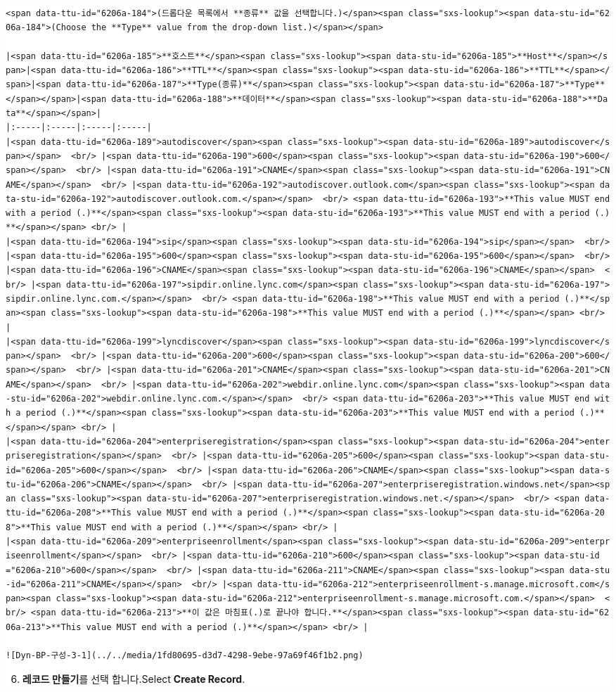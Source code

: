     <span data-ttu-id="6206a-184">(드롭다운 목록에서 **종류** 값을 선택합니다.)</span><span class="sxs-lookup"><span data-stu-id="6206a-184">(Choose the **Type** value from the drop-down list.)</span></span> 
    
    |<span data-ttu-id="6206a-185">**호스트**</span><span class="sxs-lookup"><span data-stu-id="6206a-185">**Host**</span></span>|<span data-ttu-id="6206a-186">**TTL**</span><span class="sxs-lookup"><span data-stu-id="6206a-186">**TTL**</span></span>|<span data-ttu-id="6206a-187">**Type(종류)**</span><span class="sxs-lookup"><span data-stu-id="6206a-187">**Type**</span></span>|<span data-ttu-id="6206a-188">**데이터**</span><span class="sxs-lookup"><span data-stu-id="6206a-188">**Data**</span></span>|
    |:-----|:-----|:-----|:-----|
    |<span data-ttu-id="6206a-189">autodiscover</span><span class="sxs-lookup"><span data-stu-id="6206a-189">autodiscover</span></span>  <br/> |<span data-ttu-id="6206a-190">600</span><span class="sxs-lookup"><span data-stu-id="6206a-190">600</span></span>  <br/> |<span data-ttu-id="6206a-191">CNAME</span><span class="sxs-lookup"><span data-stu-id="6206a-191">CNAME</span></span>  <br/> |<span data-ttu-id="6206a-192">autodiscover.outlook.com</span><span class="sxs-lookup"><span data-stu-id="6206a-192">autodiscover.outlook.com.</span></span>  <br/> <span data-ttu-id="6206a-193">**This value MUST end with a period (.)**</span><span class="sxs-lookup"><span data-stu-id="6206a-193">**This value MUST end with a period (.)**</span></span> <br/> |
    |<span data-ttu-id="6206a-194">sip</span><span class="sxs-lookup"><span data-stu-id="6206a-194">sip</span></span>  <br/> |<span data-ttu-id="6206a-195">600</span><span class="sxs-lookup"><span data-stu-id="6206a-195">600</span></span>  <br/> |<span data-ttu-id="6206a-196">CNAME</span><span class="sxs-lookup"><span data-stu-id="6206a-196">CNAME</span></span>  <br/> |<span data-ttu-id="6206a-197">sipdir.online.lync.com</span><span class="sxs-lookup"><span data-stu-id="6206a-197">sipdir.online.lync.com.</span></span>  <br/> <span data-ttu-id="6206a-198">**This value MUST end with a period (.)**</span><span class="sxs-lookup"><span data-stu-id="6206a-198">**This value MUST end with a period (.)**</span></span> <br/> |
    |<span data-ttu-id="6206a-199">lyncdiscover</span><span class="sxs-lookup"><span data-stu-id="6206a-199">lyncdiscover</span></span>  <br/> |<span data-ttu-id="6206a-200">600</span><span class="sxs-lookup"><span data-stu-id="6206a-200">600</span></span>  <br/> |<span data-ttu-id="6206a-201">CNAME</span><span class="sxs-lookup"><span data-stu-id="6206a-201">CNAME</span></span>  <br/> |<span data-ttu-id="6206a-202">webdir.online.lync.com</span><span class="sxs-lookup"><span data-stu-id="6206a-202">webdir.online.lync.com.</span></span>  <br/> <span data-ttu-id="6206a-203">**This value MUST end with a period (.)**</span><span class="sxs-lookup"><span data-stu-id="6206a-203">**This value MUST end with a period (.)**</span></span> <br/> |
    |<span data-ttu-id="6206a-204">enterpriseregistration</span><span class="sxs-lookup"><span data-stu-id="6206a-204">enterpriseregistration</span></span>  <br/> |<span data-ttu-id="6206a-205">600</span><span class="sxs-lookup"><span data-stu-id="6206a-205">600</span></span>  <br/> |<span data-ttu-id="6206a-206">CNAME</span><span class="sxs-lookup"><span data-stu-id="6206a-206">CNAME</span></span>  <br/> |<span data-ttu-id="6206a-207">enterpriseregistration.windows.net</span><span class="sxs-lookup"><span data-stu-id="6206a-207">enterpriseregistration.windows.net.</span></span>  <br/> <span data-ttu-id="6206a-208">**This value MUST end with a period (.)**</span><span class="sxs-lookup"><span data-stu-id="6206a-208">**This value MUST end with a period (.)**</span></span> <br/> |
    |<span data-ttu-id="6206a-209">enterpriseenrollment</span><span class="sxs-lookup"><span data-stu-id="6206a-209">enterpriseenrollment</span></span>  <br/> |<span data-ttu-id="6206a-210">600</span><span class="sxs-lookup"><span data-stu-id="6206a-210">600</span></span>  <br/> |<span data-ttu-id="6206a-211">CNAME</span><span class="sxs-lookup"><span data-stu-id="6206a-211">CNAME</span></span>  <br/> |<span data-ttu-id="6206a-212">enterpriseenrollment-s.manage.microsoft.com</span><span class="sxs-lookup"><span data-stu-id="6206a-212">enterpriseenrollment-s.manage.microsoft.com.</span></span>  <br/> <span data-ttu-id="6206a-213">**이 값은 마침표(.)로 끝나야 합니다.**</span><span class="sxs-lookup"><span data-stu-id="6206a-213">**This value MUST end with a period (.)**</span></span> <br/> |
   
    ![Dyn-BP-구성-3-1](../../media/1fd80695-d3d7-4298-9ebe-97a69f46f1b2.png)
  
6. <span data-ttu-id="6206a-215">**레코드 만들기**를 선택 합니다.</span><span class="sxs-lookup"><span data-stu-id="6206a-215">Select **Create Record**.</span></span>
    